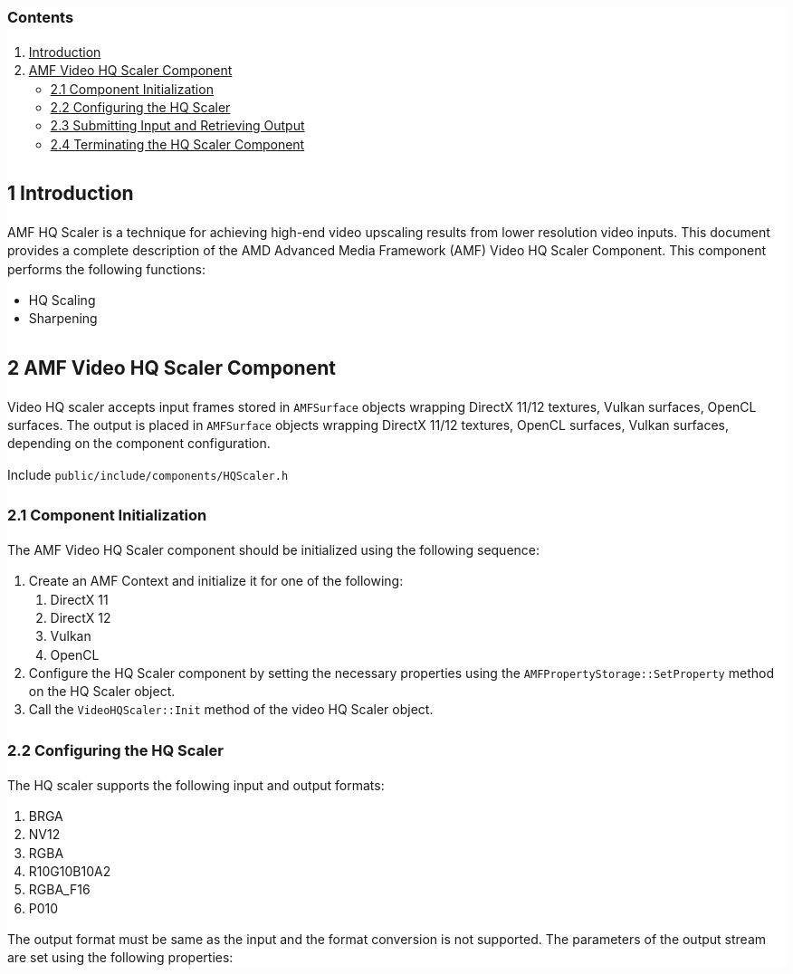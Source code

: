
### Contents

1. [Introduction](#1-introduction)
2. [AMF Video HQ Scaler Component](#2-amf-video-hq-scaler-component)
   - [2.1 Component Initialization](#21-component-initialization)
   - [2.2 Configuring the HQ Scaler](#22-configuring-the-hq-scaler)
   - [2.3 Submitting Input and Retrieving Output](#23-submitting-input-and-retrieving-output)
   - [2.4 Terminating the HQ Scaler Component](#24-terminating-the-hq-scaler-component)


## 1 Introduction

AMF HQ Scaler is a technique for achieving high-end video upscaling results from lower resolution video inputs. This document provides a complete description of the AMD Advanced Media Framework (AMF) Video HQ Scaler Component. This component performs the following functions:

- HQ Scaling
- Sharpening

## 2 AMF Video HQ Scaler Component

Video HQ scaler accepts input frames stored in `AMFSurface` objects wrapping DirectX 11/12 textures, Vulkan surfaces,  OpenCL surfaces. The output is placed in `AMFSurface` objects wrapping  DirectX 11/12 textures, OpenCL surfaces, Vulkan surfaces, depending on the component configuration.

Include `public/include/components/HQScaler.h`

### 2.1 Component Initialization

The AMF Video HQ Scaler component should be initialized using the following sequence:

1. Create an AMF Context and initialize it for one of the following:
   1. DirectX 11
   2. DirectX 12
   3. Vulkan
   4. OpenCL
2. Configure the HQ Scaler component by setting the necessary properties using the `AMFPropertyStorage::SetProperty` method on the HQ Scaler object.
3. Call the `VideoHQScaler::Init` method of the video HQ Scaler object.

### 2.2 Configuring the HQ Scaler

The HQ scaler supports the following input and output formats:

1. BRGA
1. NV12
1. RGBA
1. R10G10B10A2
1. RGBA_F16
1. P010

The output format must be same as the input and the format conversion is not supported. The parameters of the output stream are set using the following properties:
